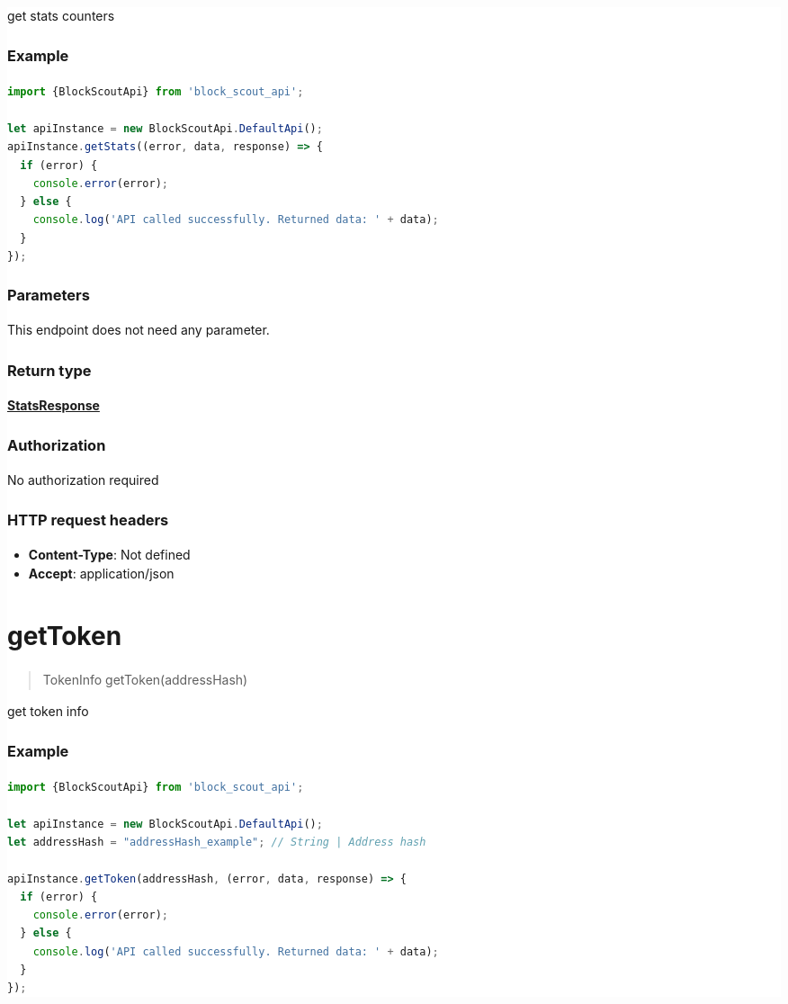 get stats counters

### Example
```javascript
import {BlockScoutApi} from 'block_scout_api';

let apiInstance = new BlockScoutApi.DefaultApi();
apiInstance.getStats((error, data, response) => {
  if (error) {
    console.error(error);
  } else {
    console.log('API called successfully. Returned data: ' + data);
  }
});
```

### Parameters
This endpoint does not need any parameter.

### Return type

[**StatsResponse**](StatsResponse.md)

### Authorization

No authorization required

### HTTP request headers

 - **Content-Type**: Not defined
 - **Accept**: application/json

<a name="getToken"></a>
# **getToken**
> TokenInfo getToken(addressHash)

get token info

### Example
```javascript
import {BlockScoutApi} from 'block_scout_api';

let apiInstance = new BlockScoutApi.DefaultApi();
let addressHash = "addressHash_example"; // String | Address hash

apiInstance.getToken(addressHash, (error, data, response) => {
  if (error) {
    console.error(error);
  } else {
    console.log('API called successfully. Returned data: ' + data);
  }
});
```
